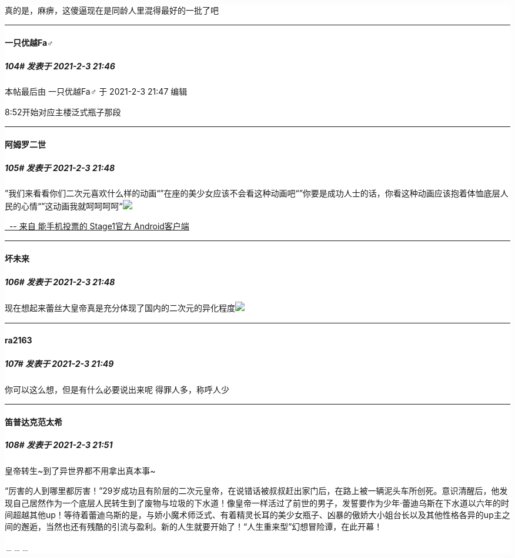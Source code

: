 真的是，麻痹，这傻逼现在是同龄人里混得最好的一批了吧


-----

####  一只优越Fa♂  
##### 104#       发表于 2021-2-3 21:46


 本帖最后由 一只优越Fa♂ 于 2021-2-3 21:47 编辑 


8:52开始对应主楼泛式瓶子那段


-----

####  阿姆罗二世  
##### 105#       发表于 2021-2-3 21:48


”我们来看看你们二次元喜欢什么样的动画“”在座的美少女应该不会看这种动画吧“”你要是成功人士的话，你看这种动画应该抱着体恤底层人民的心情“”这动画我就呵呵呵呵“<img src="https://static.saraba1st.com/image/smiley/face2017/067.png" referrerpolicy="no-referrer">

[  -- 来自 能手机投票的 Stage1官方 Android客户端](https://www.coolapk.com/apk/140634)


-----

####  坏未来  
##### 106#       发表于 2021-2-3 21:48


现在想起来蕾丝大皇帝真是充分体现了国内的二次元的异化程度<img src="https://static.saraba1st.com/image/smiley/face2017/037.png" referrerpolicy="no-referrer">


-----

####  ra2163  
##### 107#       发表于 2021-2-3 21:49


你可以这么想，但是有什么必要说出来呢
得罪人多，称呼人少


-----

####  笛普达克范太希  
##### 108#       发表于 2021-2-3 21:51


皇帝转生~到了异世界都不用拿出真本事~

“厉害的人到哪里都厉害！”29岁成功且有阶层的二次元皇帝，在说错话被叔叔赶出家门后，在路上被一辆泥头车所创死。意识清醒后，他发现自己居然作为一个底层人民转生到了废物与垃圾的下水道！像皇帝一样活过了前世的男子，发誓要作为少年·蕾迪乌斯在下水道以六年的时间超越其他up！等待着蕾迪乌斯的是，与娇小魔术师泛式、有着精灵长耳的美少女瓶子、凶暴的傲娇大小姐台长以及其他性格各异的up主之间的邂逅，当然也还有残酷的引流与盈利。新的人生就要开始了！“人生重来型”幻想冒险谭，在此开幕！


﹍﹍﹍
